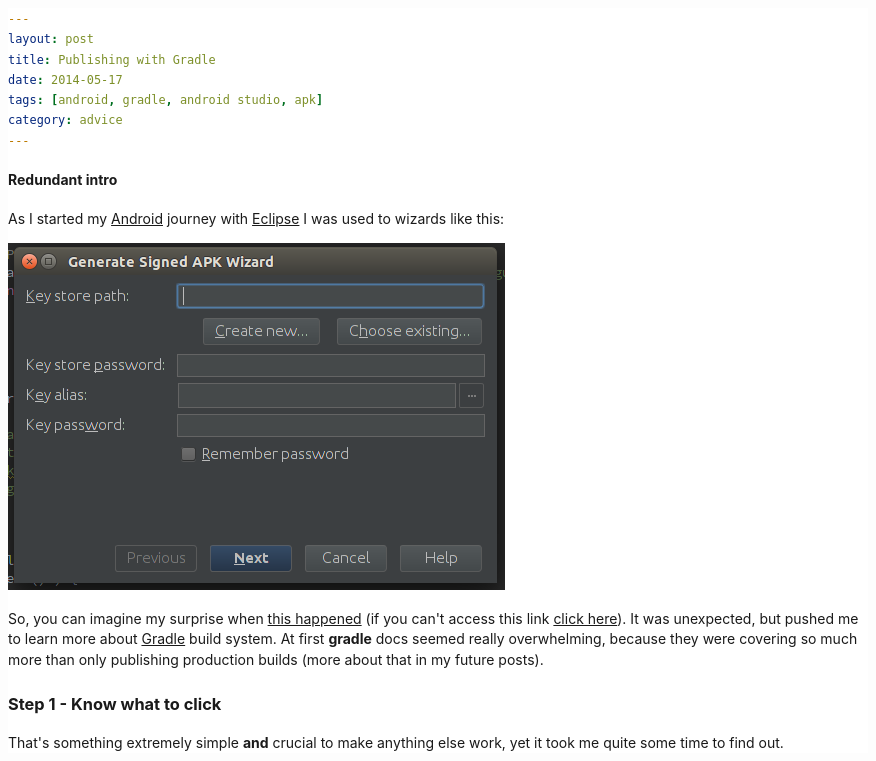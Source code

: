 ```yaml
---
layout: post
title: Publishing with Gradle
date: 2014-05-17
tags: [android, gradle, android studio, apk]
category: advice
---
```


#### Redundant intro

As I started my [Android](https://goo.gl/IMwNi9) journey with [Eclipse](https://eclipse.org) I was used to wizards
like this:

![Android Studio generate wizard](/post-content/publishing-with-gradle/generate-wizard.png)

So, you can imagine my surprise when [this happened](https://plus.google.com/+MaurycyDamianWasilewski/posts/hD7BhwN1cH5)
(if you can't access this link [click here](https://github.com/chester1000/chester1000.github.io/blob/master/post-content/publishing-with-gradle/this-happened.png)).
It was unexpected, but pushed me to learn more about [Gradle](https://gradle.org/) build system. At first **gradle**
docs seemed really overwhelming, because they were covering so much more than only publishing production builds (more
about that in my future posts).


### Step 1 - Know what to click

That's something extremely simple **and** crucial to make anything else work, yet it took me quite some time to find out.
